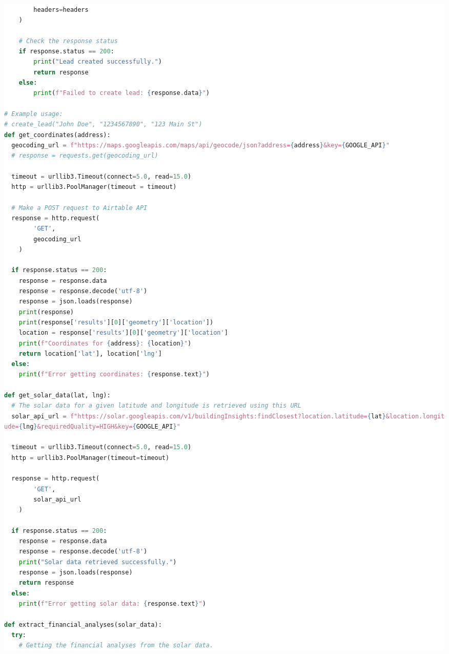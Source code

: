 ```python
        headers=headers
    )

    # Check the response status
    if response.status == 200:
        print("Lead created successfully.")
        return response
    else:
        print(f"Failed to create lead: {response.data}")

# Example usage:
# create_lead("John Doe", "1234567890", "123 Main St")
def get_coordinates(address):
  geocoding_url = f"https://maps.googleapis.com/maps/api/geocode/json?address={address}&key={GOOGLE_API}"
  # response = requests.get(geocoding_url)

  timeout = urllib3.Timeout(connect=5.0, read=15.0)
  http = urllib3.PoolManager(timeout = timeout)

  # Make a POST request to Airtable API
  response = http.request(
        'GET',
        geocoding_url
    )

  if response.status == 200:
    response = response.data
    response = response.decode('utf-8')
    response = json.loads(response)
    print(response)
    print(response['results'][0]['geometry']['location'])
    location = response['results'][0]['geometry']['location']
    print(f"Coordinates for {address}: {location}")
    return location['lat'], location['lng']
  else:
    print(f"Error getting coordinates: {response.text}")

def get_solar_data(lat, lng):
  # The solar data for a given latitude and longitude is retrieved using this URL
  solar_api_url = f"https://solar.googleapis.com/v1/buildingInsights:findClosest?location.latitude={lat}&location.longitude={lng}&requiredQuality=HIGH&key={GOOGLE_API}"

  timeout = urllib3.Timeout(connect=5.0, read=15.0)
  http = urllib3.PoolManager(timeout=timeout)

  response = http.request(
        'GET',
        solar_api_url
    )
  
  if response.status == 200:
    response = response.data
    response = response.decode('utf-8')
    print("Solar data retrieved successfully.")
    response = json.loads(response)
    return response
  else:
    print(f"Error getting solar data: {response.text}")

def extract_financial_analyses(solar_data):
  try:
    # Getting the financial analyses from the solar data.
```